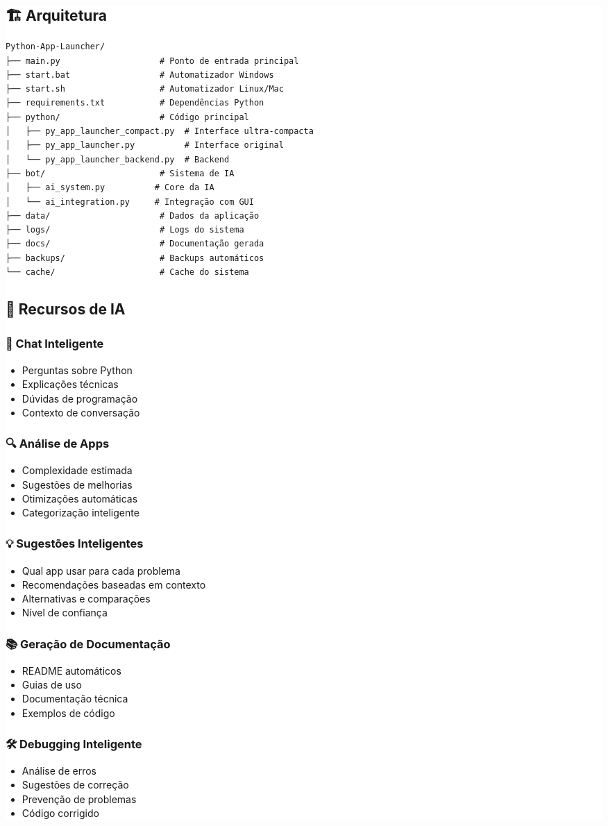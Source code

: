 ## 🏗️ Arquitetura

```
Python-App-Launcher/
├── main.py                    # Ponto de entrada principal
├── start.bat                  # Automatizador Windows
├── start.sh                   # Automatizador Linux/Mac
├── requirements.txt           # Dependências Python
├── python/                    # Código principal
│   ├── py_app_launcher_compact.py  # Interface ultra-compacta
│   ├── py_app_launcher.py          # Interface original
│   └── py_app_launcher_backend.py  # Backend
├── bot/                       # Sistema de IA
│   ├── ai_system.py          # Core da IA
│   └── ai_integration.py     # Integração com GUI
├── data/                      # Dados da aplicação
├── logs/                      # Logs do sistema
├── docs/                      # Documentação gerada
├── backups/                   # Backups automáticos
└── cache/                     # Cache do sistema
```

## 🤖 Recursos de IA

### 💬 Chat Inteligente
- Perguntas sobre Python
- Explicações técnicas
- Dúvidas de programação
- Contexto de conversação

### 🔍 Análise de Apps
- Complexidade estimada
- Sugestões de melhorias
- Otimizações automáticas
- Categorização inteligente

### 💡 Sugestões Inteligentes
- Qual app usar para cada problema
- Recomendações baseadas em contexto
- Alternativas e comparações
- Nível de confiança

### 📚 Geração de Documentação
- README automáticos
- Guias de uso
- Documentação técnica
- Exemplos de código

### 🛠️ Debugging Inteligente
- Análise de erros
- Sugestões de correção
- Prevenção de problemas
- Código corrigido
